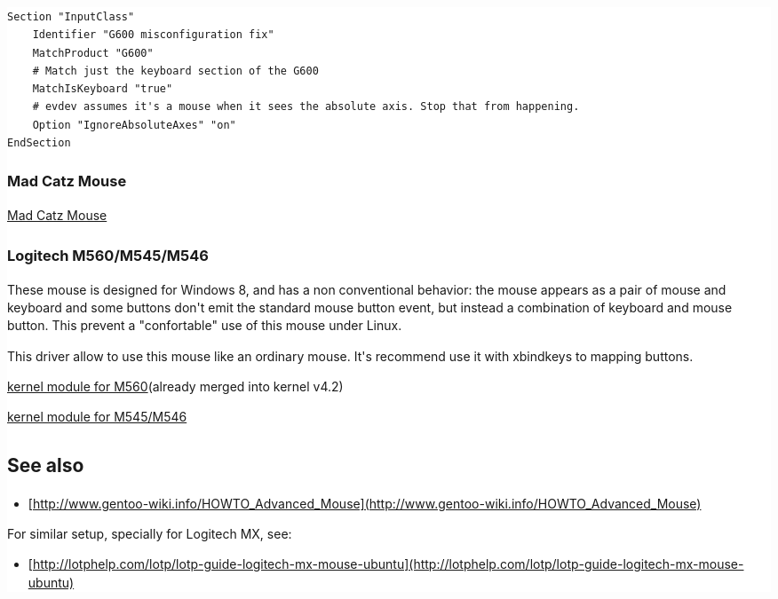 ```
Section "InputClass"
    Identifier "G600 misconfiguration fix"
    MatchProduct "G600"
    # Match just the keyboard section of the G600
    MatchIsKeyboard "true"
    # evdev assumes it's a mouse when it sees the absolute axis. Stop that from happening. 
    Option "IgnoreAbsoluteAxes" "on"  
EndSection

```

### Mad Catz Mouse

[Mad Catz Mouse](/index.php/Mad_Catz_Mouse "Mad Catz Mouse")

### Logitech M560/M545/M546

These mouse is designed for Windows 8, and has a non conventional behavior: the mouse appears as a pair of mouse and keyboard and some buttons don't emit the standard mouse button event, but instead a combination of keyboard and mouse button. This prevent a "confortable" use of this mouse under Linux.

This driver allow to use this mouse like an ordinary mouse. It's recommend use it with xbindkeys to mapping buttons.

[kernel module for M560](https://github.com/kreijack/logitech-m560)(already merged into kernel v4.2)

[kernel module for M545/M546](https://github.com/CzBiX/logitech-m560/tree/m545)

## See also

*   [http://www.gentoo-wiki.info/HOWTO_Advanced_Mouse](http://www.gentoo-wiki.info/HOWTO_Advanced_Mouse)

For similar setup, specially for Logitech MX, see:

*   [http://lotphelp.com/lotp/lotp-guide-logitech-mx-mouse-ubuntu](http://lotphelp.com/lotp/lotp-guide-logitech-mx-mouse-ubuntu)